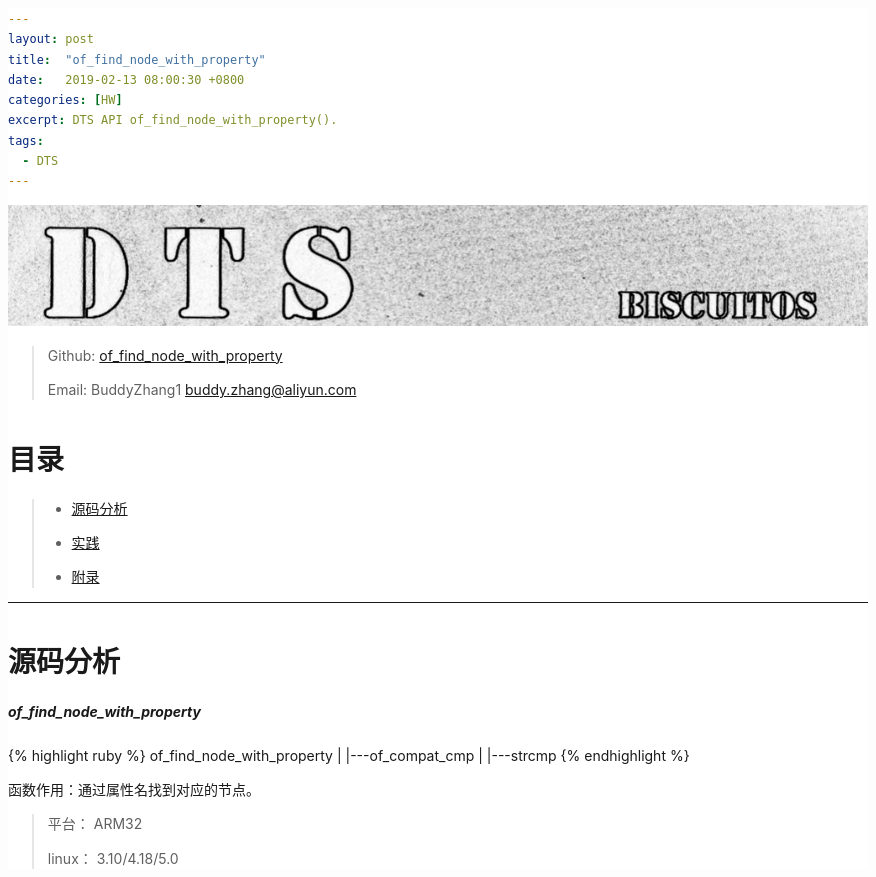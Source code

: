 ```yaml
---
layout: post
title:  "of_find_node_with_property"
date:   2019-02-13 08:00:30 +0800
categories: [HW]
excerpt: DTS API of_find_node_with_property().
tags:
  - DTS
---
```


![DTS](/assets/PDB/BiscuitOS/kernel/DEV000106.jpg)

> Github: [of_find_node_with_property](https://github.com/BiscuitOS/HardStack/tree/master/Device-Tree/kernel/API/of_find_node_with_property)
>
> Email: BuddyZhang1 <buddy.zhang@aliyun.com>

# 目录

> - [源码分析](#源码分析)
>
> - [实践](#实践)
>
> - [附录](#附录)

-----------------------------------

# <span id="源码分析">源码分析</span>

##### of_find_node_with_property

{% highlight ruby %}
of_find_node_with_property
|
|---of_compat_cmp
    |
    |---strcmp
{% endhighlight %}

函数作用：通过属性名找到对应的节点。

> 平台： ARM32
>
> linux： 3.10/4.18/5.0
